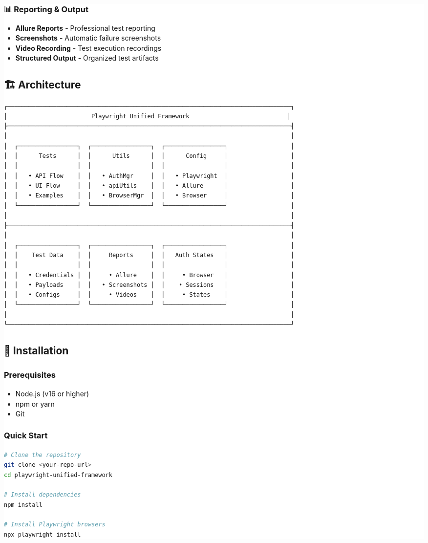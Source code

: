 ### 📊 Reporting & Output
- **Allure Reports** - Professional test reporting
- **Screenshots** - Automatic failure screenshots
- **Video Recording** - Test execution recordings
- **Structured Output** - Organized test artifacts

## 🏗️ Architecture

```
┌─────────────────────────────────────────────────────────────────────────────────┐
│                        Playwright Unified Framework                            │
├─────────────────────────────────────────────────────────────────────────────────┤
│                                                                                 │
│  ┌─────────────────┐  ┌─────────────────┐  ┌─────────────────┐                  │
│  │      Tests      │  │      Utils      │  │      Config     │                  │
│  │                 │  │                 │  │                 │                  │
│  │   • API Flow    │  │   • AuthMgr     │  │   • Playwright  │                  │
│  │   • UI Flow     │  │   • apiUtils    │  │   • Allure      │                  │
│  │   • Examples    │  │   • BrowserMgr  │  │   • Browser     │                  │
│  └─────────────────┘  └─────────────────┘  └─────────────────┘                  │
│                                                                                 │
├─────────────────────────────────────────────────────────────────────────────────┤
│                                                                                 │
│  ┌─────────────────┐  ┌─────────────────┐  ┌─────────────────┐                  │
│  │    Test Data    │  │     Reports     │  │   Auth States   │                  │
│  │                 │  │                 │  │                 │                  │
│  │   • Credentials │  │     • Allure    │  │     • Browser   │                  │
│  │   • Payloads    │  │   • Screenshots │  │    • Sessions   │                  │
│  │   • Configs     │  │     • Videos    │  │     • States    │                  │
│  └─────────────────┘  └─────────────────┘  └─────────────────┘                  │
│                                                                                 │
└─────────────────────────────────────────────────────────────────────────────────┘
```

## 🚀 Installation

### Prerequisites
- Node.js (v16 or higher)
- npm or yarn
- Git

### Quick Start
```bash
# Clone the repository
git clone <your-repo-url>
cd playwright-unified-framework

# Install dependencies
npm install

# Install Playwright browsers
npx playwright install
```
